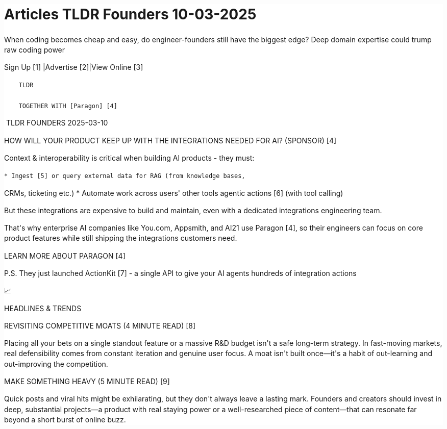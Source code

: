 # Articles TLDR Founders 10-03-2025

When coding becomes cheap and easy, do engineer-founders still have
the biggest edge? Deep domain expertise could trump raw coding
power ‌ ‌ ‌ ‌ ‌ ‌ ‌ ‌ ‌ ‌ ‌ ‌ ‌ ‌ ‌ ‌ ‌ ‌ ‌ ‌ ‌ ‌ ‌ ‌ ‌ ‌  ‌ ‌ ‌ ‌ ‌ ‌ ‌ ‌ ‌ ‌ ‌ ‌ ‌ ‌ ‌ ‌ ‌ ‌ ‌ ‌ ‌ ‌ ‌ ‌ ‌ ‌ 


 Sign Up [1] |Advertise [2]|View Online [3] 

		TLDR

		TOGETHER WITH [Paragon] [4]

 TLDR FOUNDERS 2025-03-10

 HOW WILL YOUR PRODUCT KEEP UP WITH THE INTEGRATIONS NEEDED FOR AI?
(SPONSOR) [4] 

 Context & interoperability is critical when building AI products -
they must:

	* Ingest [5] or query external data for RAG (from knowledge bases,
CRMs, ticketing etc.)
 	* Automate work across users' other tools agentic actions [6] (with
tool calling)

But these integrations are expensive to build and maintain, even with
a dedicated integrations engineering team.

That's why enterprise AI companies like You.com, Appsmith, and AI21
use Paragon [4], so their engineers can focus on core product features
while still shipping the integrations customers need.

LEARN MORE ABOUT PARAGON [4]

P.S. They just launched ActionKit [7] - a single API to give your AI
agents hundreds of integration actions

📈 

HEADLINES & TRENDS

 REVISITING COMPETITIVE MOATS (4 MINUTE READ) [8] 

 Placing all your bets on a single standout feature or a massive R&D
budget isn't a safe long-term strategy. In fast-moving markets, real
defensibility comes from constant iteration and genuine user focus. A
moat isn't built once—it's a habit of out-learning and out-improving
the competition. 

 MAKE SOMETHING HEAVY (5 MINUTE READ) [9] 

 Quick posts and viral hits might be exhilarating, but they don't
always leave a lasting mark. Founders and creators should invest in
deep, substantial projects—a product with real staying power or a
well-researched piece of content—that can resonate far beyond a
short burst of online buzz. 
